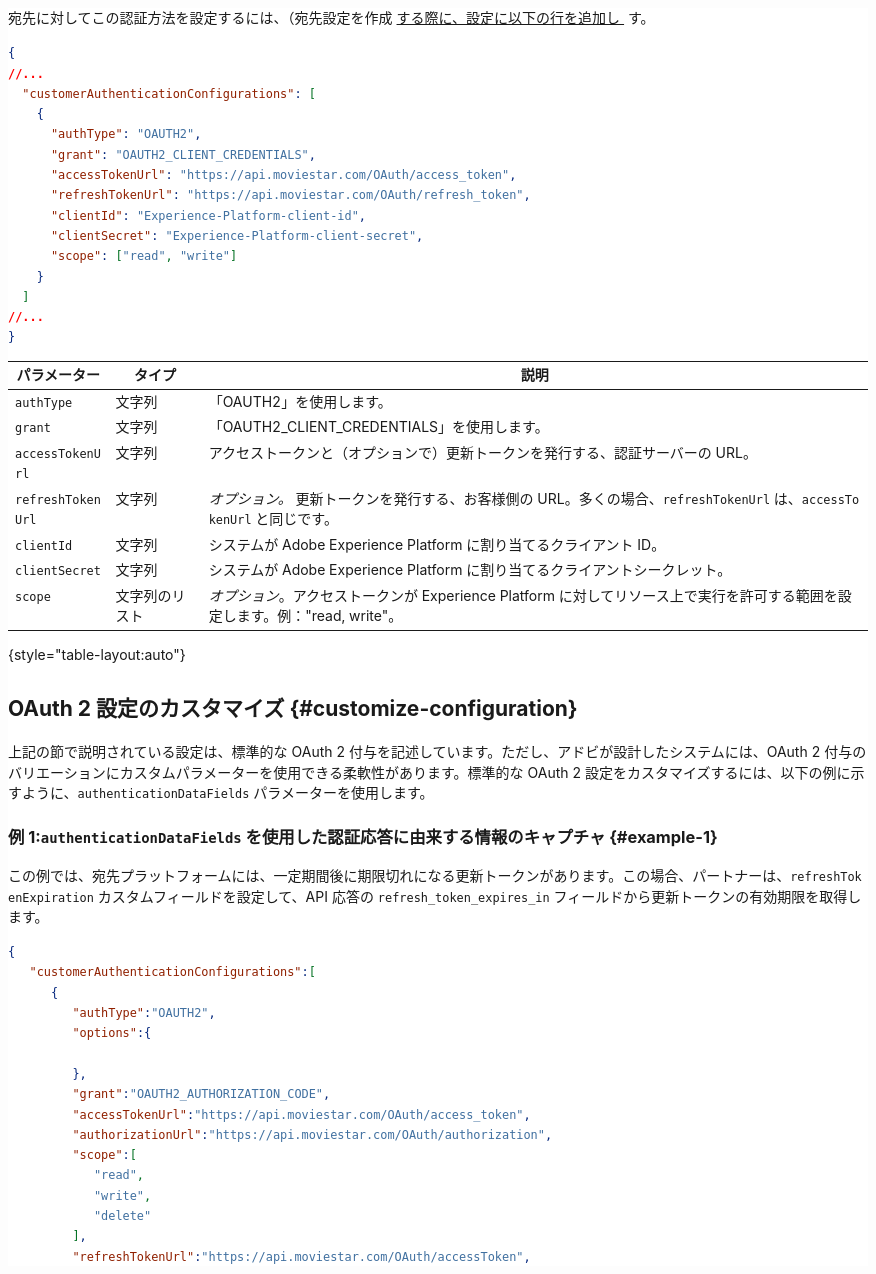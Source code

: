 宛先に対してこの認証方法を設定するには、（宛先設定を作成 [&#x200B; する際に、設定に以下の行を追加し &#x200B;](../../authoring-api/destination-configuration/create-destination-configuration.md) す。

```json
{
//...
  "customerAuthenticationConfigurations": [
    {
      "authType": "OAUTH2",
      "grant": "OAUTH2_CLIENT_CREDENTIALS",
      "accessTokenUrl": "https://api.moviestar.com/OAuth/access_token",
      "refreshTokenUrl": "https://api.moviestar.com/OAuth/refresh_token",
      "clientId": "Experience-Platform-client-id",
      "clientSecret": "Experience-Platform-client-secret",
      "scope": ["read", "write"]
    }
  ]
//...
}
```

| パラメーター | タイプ | 説明 |
|---------|----------|------|
| `authType` | 文字列 | 「OAUTH2」を使用します。 |
| `grant` | 文字列 | 「OAUTH2_CLIENT_CREDENTIALS」を使用します。 |
| `accessTokenUrl` | 文字列 | アクセストークンと（オプションで）更新トークンを発行する、認証サーバーの URL。 |
| `refreshTokenUrl` | 文字列 | *オプション。* 更新トークンを発行する、お客様側の URL。多くの場合、`refreshTokenUrl` は、`accessTokenUrl` と同じです。 |
| `clientId` | 文字列 | システムが Adobe Experience Platform に割り当てるクライアント ID。 |
| `clientSecret` | 文字列 | システムが Adobe Experience Platform に割り当てるクライアントシークレット。 |
| `scope` | 文字列のリスト | *オプション*。アクセストークンが Experience Platform に対してリソース上で実行を許可する範囲を設定します。例：&quot;read, write&quot;。 |

{style="table-layout:auto"}

## OAuth 2 設定のカスタマイズ {#customize-configuration}

上記の節で説明されている設定は、標準的な OAuth 2 付与を記述しています。ただし、アドビが設計したシステムには、OAuth 2 付与のバリエーションにカスタムパラメーターを使用できる柔軟性があります。標準的な OAuth 2 設定をカスタマイズするには、以下の例に示すように、`authenticationDataFields` パラメーターを使用します。

### 例 1:`authenticationDataFields` を使用した認証応答に由来する情報のキャプチャ {#example-1}

この例では、宛先プラットフォームには、一定期間後に期限切れになる更新トークンがあります。この場合、パートナーは、`refreshTokenExpiration` カスタムフィールドを設定して、API 応答の `refresh_token_expires_in` フィールドから更新トークンの有効期限を取得します。

```json
{
   "customerAuthenticationConfigurations":[
      {
         "authType":"OAUTH2",
         "options":{
            
         },
         "grant":"OAUTH2_AUTHORIZATION_CODE",
         "accessTokenUrl":"https://api.moviestar.com/OAuth/access_token",
         "authorizationUrl":"https://api.moviestar.com/OAuth/authorization",
         "scope":[
            "read",
            "write",
            "delete"
         ],
         "refreshTokenUrl":"https://api.moviestar.com/OAuth/accessToken",
```